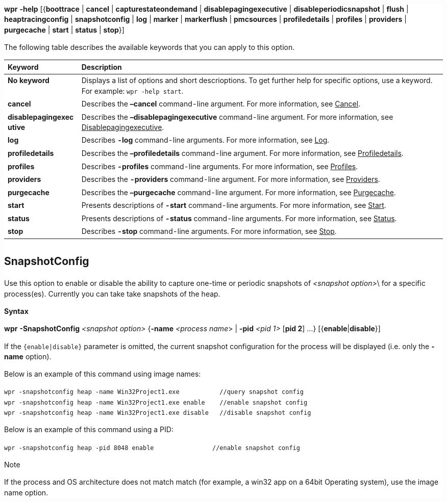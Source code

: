 **wpr** **-help** \[{**boottrace** | **cancel** | **capturestateondemand** | **disablepagingexecutive** | **disableperiodicsnapshot** | **flush** | **heaptracingconfig** | **snapshotconfig** | **log** | **marker** | **markerflush** | **pmcsources** | **profiledetails** | **profiles** | **providers** | **purgecache** | **start** | **status** | **stop**}\]

The following table describes the available keywords that you can apply to this option.

| Keyword                    | Description                                                                                                                              |
|:---------------------------|:-----------------------------------------------------------------------------------------------------------------------------------------|
| **No keyword**             | Displays a list of options and short descrioptions. To get further help for specific options, use a keyword. For example: `wpr -help start`. | 
| **cancel**                 | Describes the **–cancel** command-line argument. For more information, see [Cancel](#cancel).                                            |
| **disablepagingexecutive** | Describes the **–disablepagingexecutive** command-line argument. For more information, see [Disablepagingexecutive](#disablepagingexec). |
| **log**                    | Describes **-log** command-line arguments. For more information, see [Log](#log).                                                        |
| **profiledetails**         | Describes the **–profiledetails** command-line argument. For more information, see [Profiledetails](#prodet).                            |
| **profiles**               | Describes **-profiles** command-line arguments. For more information, see [Profiles](#profiles).                                         |
| **providers**              | Describes the **-providers** command-line argument. For more information, see [Providers](#providers).                                   |
| **purgecache**             | Describes the **–purgecache** command-line argument. For more information, see [Purgecache](#purge).                                     |
| **start**                  | Presents descriptions of **-start** command-line arguments. For more information, see [Start](#start).                                   |
| **status**                 | Presents descriptions of **-status** command-line arguments. For more information, see [Status](#status).                                |
| **stop**                   | Describes **-stop** command-line arguments. For more information, see [Stop](#stop).                                                     |

## SnapshotConfig

Use this option to enable or disable the ability to capture one-time or periodic snapshots of *\<snapshot option>*\ for a specific process(es). Currently you can take take snapshots of the heap.

**Syntax**

**wpr** **-SnapshotConfig** *\<snapshot option\>* {**-name** *\<process name*\> | **-pid** *\<pid 1\>* \[**pid 2**\] ...} \[\{**enable**|**disable**\}\] 

If the `{enable|disable}` parameter is omitted, the current snapshot configuration for the process will be displayed (i.e. only the **-name** option). 

Below is an example of this command using image names:

```
wpr -snapshotconfig heap -name Win32Project1.exe           //query snapshot config
wpr -snapshotconfig heap -name Win32Project1.exe enable    //enable snapshot config
wpr -snapshotconfig heap -name Win32Project1.exe disable   //disable snapshot config
```

Below is an example of this command using a PID:

```
wpr -snapshotconfig heap -pid 8048 enable                //enable snapshot config
```

> [!NOTE]
> If the process and OS architecture does not match match (for example, a win32 app on a 64bit Operating system), use the image name option. 
